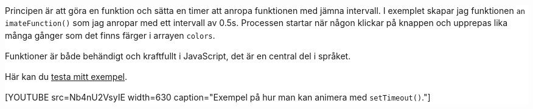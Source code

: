Principen är att göra en funktion och sätta en timer att anropa funktionen med jämna intervall. I exemplet skapar jag funktionen `animateFunction()` som jag anropar med ett intervall av 0.5s. Processen startar när någon klickar på knappen och upprepas lika många gånger som det finns färger i arrayen `colors`.

Funktioner är både behändigt och kraftfullt i JavaScript, det är en central del i språket.

Här kan du [testa mitt exempel](javascript/core/animate-using-setTimeout/).

[YOUTUBE src=Nb4nU2VsyIE width=630 caption="Exempel på hur man kan animera med `setTimeout()`."]
